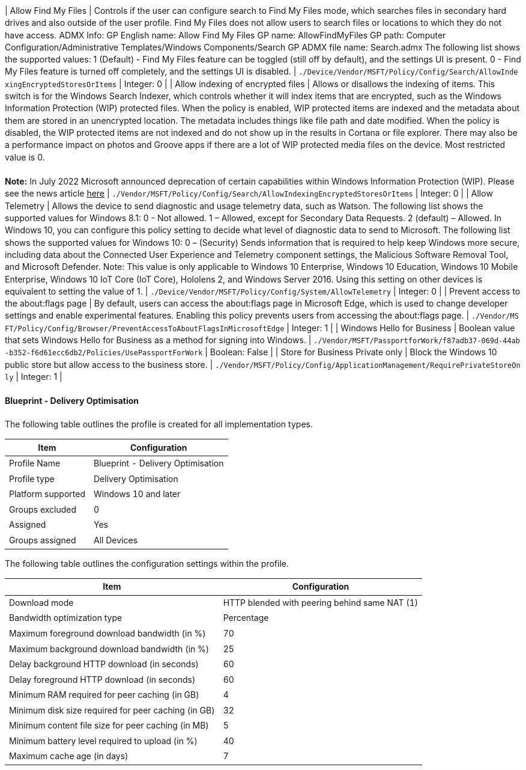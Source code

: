 | Allow Find My Files                                          | Controls if the user can configure search to  Find My Files mode, which searches files in secondary hard drives and also  outside of the user profile. Find My Files does not allow users to search  files or locations to which they do not have access. ADMX Info:   GP English name: Allow Find My Files GP name: AllowFindMyFiles GP  path: Computer Configuration/Administrative Templates/Windows  Components/Search GP ADMX file name: Search.admx The following list shows the  supported values: 1 (Default) - Find  My Files feature can be toggled (still off by default), and the settings UI  is present. 0 - Find My Files feature is turned off completely, and the  settings UI is disabled. | `./Device/Vendor/MSFT/Policy/Config/Search/AllowIndexingEncryptedStoresOrItems` | Integer: 0     |
| Allow indexing of encrypted files                            | Allows or disallows the indexing of items.  This switch is for the Windows Search Indexer, which controls whether it will  index items that are encrypted, such as the Windows Information Protection  (WIP) protected files. When the policy  is enabled, WIP protected items are indexed and the metadata about them are  stored in an unencrypted location. The metadata includes things like file  path and date modified. When the  policy is disabled, the WIP protected items are not indexed and do not show  up in the results in Cortana or file explorer. There may also be a  performance impact on photos and Groove apps if there are a lot of WIP  protected media files on the device.   Most restricted value is 0. <br><br>**Note:** In July 2022 Microsoft announced deprecation of certain capabilities within Windows Information Protection (WIP). Please see the news article [here](../news/wip-guidance-2023-11-13.md)
  | `./Vendor/MSFT/Policy/Config/Search/AllowIndexingEncryptedStoresOrItems` | Integer: 0     |
| Allow Telemetry                                              | Allows the device to send diagnostic and  usage telemetry data, such as Watson. The following list shows the supported  values for Windows 8.1: 0 - Not  allowed. 1 – Allowed, except for Secondary Data Requests. 2 (default) –  Allowed. In Windows 10, you can configure this policy setting to decide what  level of diagnostic data to send to Microsoft. The following list shows the  supported values for Windows 10: 0 –  (Security) Sends information that is required to help keep Windows more  secure, including data about the Connected User Experience and Telemetry  component settings, the Malicious Software Removal Tool, and Microsoft  Defender. Note: This value is only applicable to Windows 10 Enterprise,  Windows 10 Education, Windows 10 Mobile Enterprise, Windows 10 IoT Core (IoT  Core), Hololens 2, and Windows Server 2016. Using this setting on other  devices is equivalent to setting the value of 1. | `./Device/Vendor/MSFT/Policy/Config/System/AllowTelemetry`     | Integer: 0     |
| Prevent access to the about:flags page                       | By default, users can access the about:flags  page in Microsoft Edge, which is used to change developer settings and enable  experimental features. Enabling this policy prevents users from accessing the  about:flags page. | `./Vendor/MSFT/Policy/Config/Browser/PreventAccessToAboutFlagsInMicrosoftEdge` | Integer: 1     |
| Windows Hello for Business                                   | Boolean value that sets Windows Hello for  Business as a method for signing into Windows. | `./Vendor/MSFT/PassportforWork/f87adb37-069d-44ab-b352-f6d61ecc6db2/Policies/UsePassportForWork` | Boolean: False |
| Store for Business Private only                              | Block the Windows 10 public store but allow access to the business store. | `./Vendor/MSFT/Policy/Config/ApplicationManagement/RequirePrivateStoreOnly` | Integer: 1     |

#### Blueprint - Delivery Optimisation

The following table outlines the profile is created for all implementation types.

| Item               | Configuration                           |
| ------------------ | --------------------------------------- |
| Profile Name       | Blueprint - Delivery Optimisation |
| Profile type       | Delivery Optimisation                   |
| Platform supported | Windows 10 and later                    |
| Groups excluded    | 0                                       |
| Assigned           | Yes                                     |
| Groups assigned    | All Devices                             |

The following table outlines the configuration settings within the profile.

| Item                                                 | Configuration                                 |
| ---------------------------------------------------- | --------------------------------------------- |
| Download mode                                        | HTTP blended with peering behind same NAT (1) |
| Bandwidth  optimization type                         | Percentage                                    |
| Maximum  foreground download bandwidth (in %)        | 70                                            |
| Maximum  background download bandwidth (in %)        | 25                                            |
| Delay  background HTTP download (in seconds)         | 60                                            |
| Delay  foreground HTTP download (in seconds)         | 60                                            |
| Minimum  RAM required for peer caching (in GB)       | 4                                             |
| Minimum  disk size required for peer caching (in GB) | 32                                            |
| Minimum  content file size for peer caching (in MB)  | 5                                             |
| Minimum  battery level required to upload (in %)     | 40                                            |
| Maximum  cache age (in days)                         | 7                                             |
